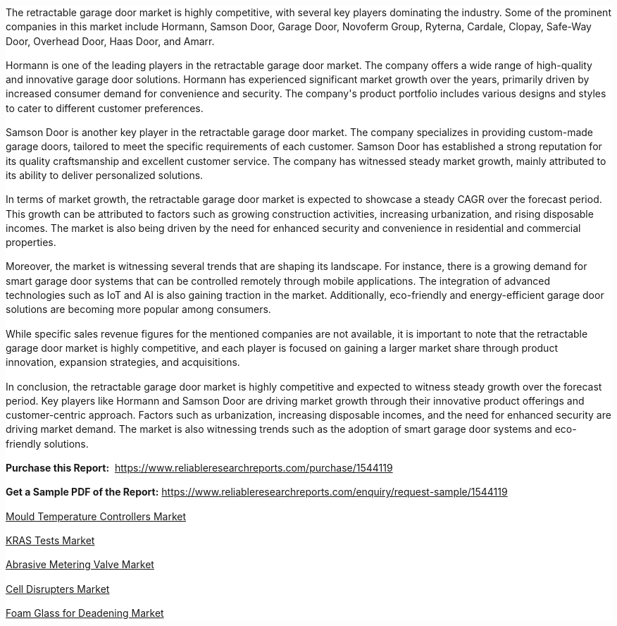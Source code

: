 <p><p>The retractable garage door market is highly competitive, with several key players dominating the industry. Some of the prominent companies in this market include Hormann, Samson Door, Garage Door, Novoferm Group, Ryterna, Cardale, Clopay, Safe-Way Door, Overhead Door, Haas Door, and Amarr. </p><p>Hormann is one of the leading players in the retractable garage door market. The company offers a wide range of high-quality and innovative garage door solutions. Hormann has experienced significant market growth over the years, primarily driven by increased consumer demand for convenience and security. The company's product portfolio includes various designs and styles to cater to different customer preferences.</p><p>Samson Door is another key player in the retractable garage door market. The company specializes in providing custom-made garage doors, tailored to meet the specific requirements of each customer. Samson Door has established a strong reputation for its quality craftsmanship and excellent customer service. The company has witnessed steady market growth, mainly attributed to its ability to deliver personalized solutions.</p><p>In terms of market growth, the retractable garage door market is expected to showcase a steady CAGR over the forecast period. This growth can be attributed to factors such as growing construction activities, increasing urbanization, and rising disposable incomes. The market is also being driven by the need for enhanced security and convenience in residential and commercial properties.</p><p>Moreover, the market is witnessing several trends that are shaping its landscape. For instance, there is a growing demand for smart garage door systems that can be controlled remotely through mobile applications. The integration of advanced technologies such as IoT and AI is also gaining traction in the market. Additionally, eco-friendly and energy-efficient garage door solutions are becoming more popular among consumers.</p><p>While specific sales revenue figures for the mentioned companies are not available, it is important to note that the retractable garage door market is highly competitive, and each player is focused on gaining a larger market share through product innovation, expansion strategies, and acquisitions.</p><p>In conclusion, the retractable garage door market is highly competitive and expected to witness steady growth over the forecast period. Key players like Hormann and Samson Door are driving market growth through their innovative product offerings and customer-centric approach. Factors such as urbanization, increasing disposable incomes, and the need for enhanced security are driving market demand. The market is also witnessing trends such as the adoption of smart garage door systems and eco-friendly solutions.</p></p>
<p><strong>Purchase this Report:</strong>&nbsp;&nbsp;<a href="https://www.reliableresearchreports.com/purchase/1544119">https://www.reliableresearchreports.com/purchase/1544119</a></p>
<p></p>
<p><strong>Get a Sample PDF of the Report:</strong>&nbsp;<a href="https://www.reliableresearchreports.com/enquiry/request-sample/1544119">https://www.reliableresearchreports.com/enquiry/request-sample/1544119</a></p>
<p><p><a href="https://github.com/AKSHATREPORTPRIME/Market-Research-Report-List-2/blob/main/mould-temperature-controllers-market.md">Mould Temperature Controllers Market</a></p><p><a href="https://medium.com/@joanacasper19/kras-tests-market-size-reveals-the-best-marketing-channels-in-global-industry-e8789971fc51">KRAS Tests Market</a></p><p><a href="https://github.com/Chiragrp26/Market-Research-Report-List-2/blob/main/abrasive-metering-valve-market.md">Abrasive Metering Valve Market</a></p><p><a href="https://medium.com/@joanacasper19/analyzing-cell-disrupters-market-global-industry-perspective-and-forecast-2023-to-2030-a7cfb82d6294">Cell Disrupters Market</a></p><p><a href="https://issuu.com/reportprime-2/docs/foam-glass-for-deadening-market-size-2030.pptx">Foam Glass for Deadening Market</a></p></p>